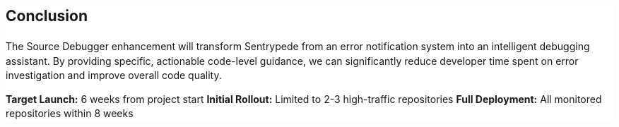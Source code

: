 ## Conclusion

The Source Debugger enhancement will transform Sentrypede from an error notification system into an intelligent debugging assistant. By providing specific, actionable code-level guidance, we can significantly reduce developer time spent on error investigation and improve overall code quality.

**Target Launch:** 6 weeks from project start
**Initial Rollout:** Limited to 2-3 high-traffic repositories
**Full Deployment:** All monitored repositories within 8 weeks 